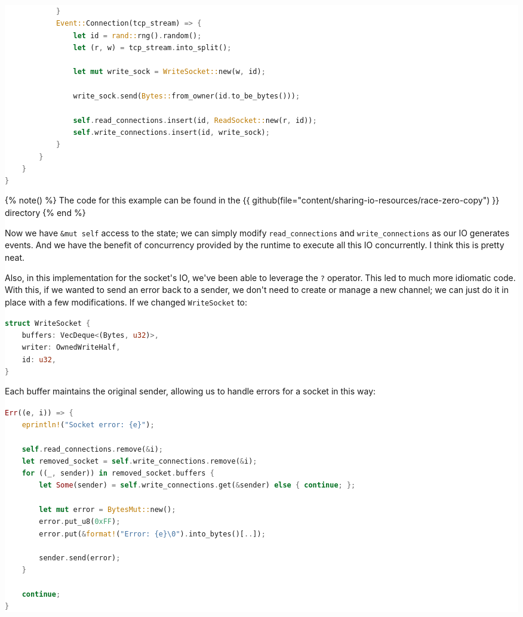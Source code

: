 ```rs
            }
            Event::Connection(tcp_stream) => {
                let id = rand::rng().random();
                let (r, w) = tcp_stream.into_split();

                let mut write_sock = WriteSocket::new(w, id);

                write_sock.send(Bytes::from_owner(id.to_be_bytes()));

                self.read_connections.insert(id, ReadSocket::new(r, id));
                self.write_connections.insert(id, write_sock);
            }
        }
    }
}
```

{% note() %}
The code for this example can be found in the {{ github(file="content/sharing-io-resources/race-zero-copy") }} directory
{% end %}

Now we have `&mut self` access to the state; we can simply modify `read_connections` and `write_connections` as our IO generates events. And we have the benefit of concurrency provided by the runtime to execute all this IO concurrently. I think this is pretty neat.

Also, in this implementation for the socket's IO, we've been able to leverage the `?` operator. This led to much more idiomatic code. With this, if we wanted to send an error back to a sender, we don't need to create or manage a new channel; we can just do it in place with a few modifications. If we changed `WriteSocket` to:

```rs
struct WriteSocket {
    buffers: VecDeque<(Bytes, u32)>,
    writer: OwnedWriteHalf,
    id: u32,
}
```

Each buffer maintains the original sender, allowing us to handle errors for a socket in this way:


```rs
Err((e, i)) => {
    eprintln!("Socket error: {e}");

    self.read_connections.remove(&i);
    let removed_socket = self.write_connections.remove(&i);
    for ((_, sender)) in removed_socket.buffers {
        let Some(sender) = self.write_connections.get(&sender) else { continue; };

        let mut error = BytesMut::new();
        error.put_u8(0xFF);
        error.put(&format!("Error: {e}\0").into_bytes()[..]);

        sender.send(error);
    }

    continue;
}
```


[^1]: In fairness, deadlocks are still possible, if 2 tasks are waiting from one another preventing from making any other work.
[^2]: https://draft.ryhl.io/blog/actors-with-tokio/ Has a discussion of how to do this.
[^4]: https://github.com/yoshuawuyts/futures-concurrency/issues/85
[^5]: https://github.com/yoshuawuyts/futures-concurrency/pull/104
[^6]: Of course there should be extra care to no longer use the index into the connections like we were before, a Map ofIDs to sockets would work much better.
[^7]: https://blog.yoshuawuyts.com/tree-structured-concurrency/
[^8]: https://blog.yoshuawuyts.com/replacing-tasks-with-actors/